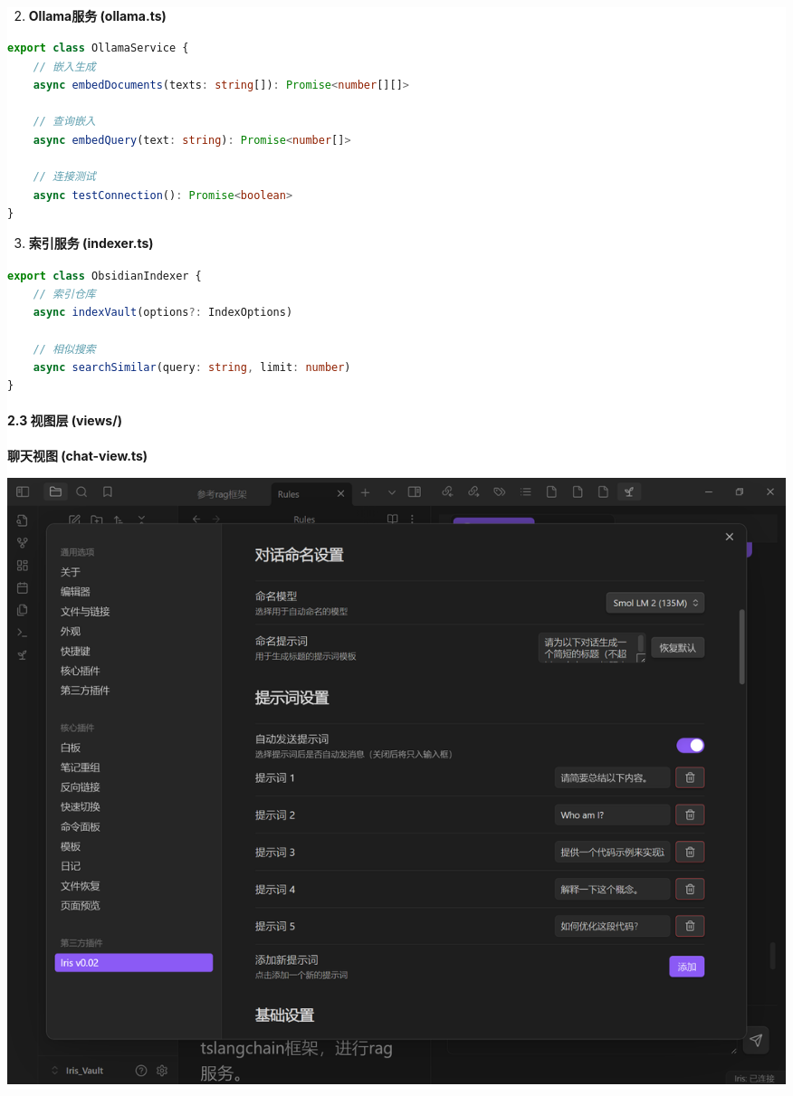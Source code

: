 2. **Ollama服务 (ollama.ts)**

```typescript
export class OllamaService {
    // 嵌入生成
    async embedDocuments(texts: string[]): Promise<number[][]>
    
    // 查询嵌入
    async embedQuery(text: string): Promise<number[]>
    
    // 连接测试
    async testConnection(): Promise<boolean>
}
```

3. **索引服务 (indexer.ts)**

```typescript
export class ObsidianIndexer {
    // 索引仓库
    async indexVault(options?: IndexOptions)
    
    // 相似搜索
    async searchSimilar(query: string, limit: number)
}
```

#### 2.3 视图层 (views/)

**聊天视图 (chat-view.ts)**

![promptPreset.png](promptPreset.png)
